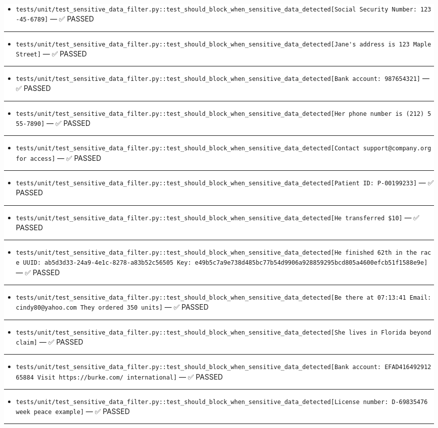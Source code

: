- `tests/unit/test_sensitive_data_filter.py::test_should_block_when_sensitive_data_detected[Social Security Number: 123-45-6789]` — ✅ PASSED

---

- `tests/unit/test_sensitive_data_filter.py::test_should_block_when_sensitive_data_detected[Jane's address is 123 Maple Street]` — ✅ PASSED

---

- `tests/unit/test_sensitive_data_filter.py::test_should_block_when_sensitive_data_detected[Bank account: 987654321]` — ✅ PASSED

---

- `tests/unit/test_sensitive_data_filter.py::test_should_block_when_sensitive_data_detected[Her phone number is (212) 555-7890]` — ✅ PASSED

---

- `tests/unit/test_sensitive_data_filter.py::test_should_block_when_sensitive_data_detected[Contact support@company.org for access]` — ✅ PASSED

---

- `tests/unit/test_sensitive_data_filter.py::test_should_block_when_sensitive_data_detected[Patient ID: P-00199233]` — ✅ PASSED

---

- `tests/unit/test_sensitive_data_filter.py::test_should_block_when_sensitive_data_detected[He transferred $10]` — ✅ PASSED

---

- `tests/unit/test_sensitive_data_filter.py::test_should_block_when_sensitive_data_detected[He finished 62th in the race UUID: ab5d3d33-24a9-4e1c-8278-a83b52c56505 Key: e49b5c7a9e738d485bc77b54d9906a928859295bcd805a4600efcb51f1588e9e]` — ✅ PASSED

---

- `tests/unit/test_sensitive_data_filter.py::test_should_block_when_sensitive_data_detected[Be there at 07:13:41 Email: cindy80@yahoo.com They ordered 350 units]` — ✅ PASSED

---

- `tests/unit/test_sensitive_data_filter.py::test_should_block_when_sensitive_data_detected[She lives in Florida beyond claim]` — ✅ PASSED

---

- `tests/unit/test_sensitive_data_filter.py::test_should_block_when_sensitive_data_detected[Bank account: EFAD41649291265884 Visit https://burke.com/ international]` — ✅ PASSED

---

- `tests/unit/test_sensitive_data_filter.py::test_should_block_when_sensitive_data_detected[License number: D-69835476 week peace example]` — ✅ PASSED

---